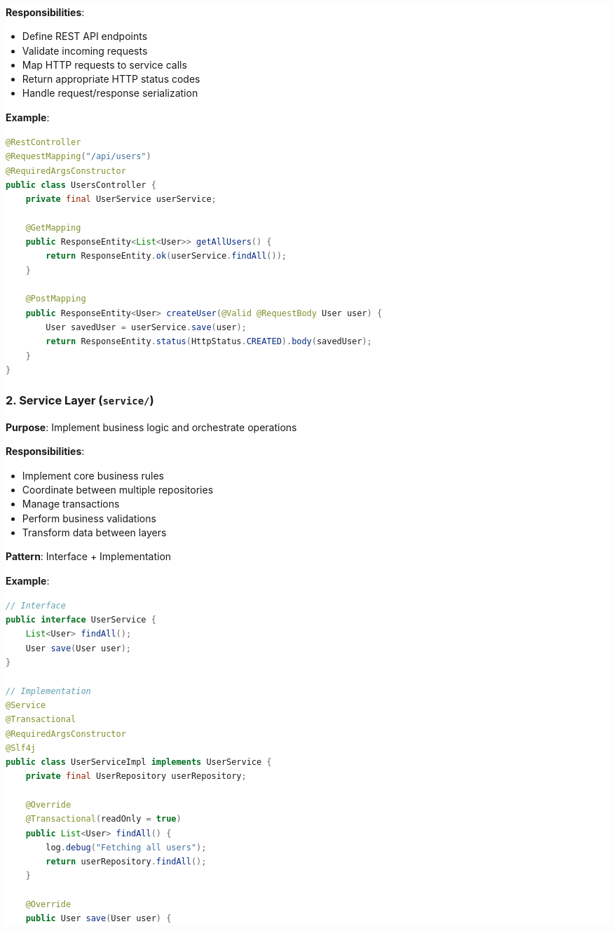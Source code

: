 **Responsibilities**:
- Define REST API endpoints
- Validate incoming requests
- Map HTTP requests to service calls
- Return appropriate HTTP status codes
- Handle request/response serialization

**Example**:
```java
@RestController
@RequestMapping("/api/users")
@RequiredArgsConstructor
public class UsersController {
    private final UserService userService;

    @GetMapping
    public ResponseEntity<List<User>> getAllUsers() {
        return ResponseEntity.ok(userService.findAll());
    }

    @PostMapping
    public ResponseEntity<User> createUser(@Valid @RequestBody User user) {
        User savedUser = userService.save(user);
        return ResponseEntity.status(HttpStatus.CREATED).body(savedUser);
    }
}
```

### 2. Service Layer (`service/`)

**Purpose**: Implement business logic and orchestrate operations

**Responsibilities**:
- Implement core business rules
- Coordinate between multiple repositories
- Manage transactions
- Perform business validations
- Transform data between layers

**Pattern**: Interface + Implementation

**Example**:
```java
// Interface
public interface UserService {
    List<User> findAll();
    User save(User user);
}

// Implementation
@Service
@Transactional
@RequiredArgsConstructor
@Slf4j
public class UserServiceImpl implements UserService {
    private final UserRepository userRepository;

    @Override
    @Transactional(readOnly = true)
    public List<User> findAll() {
        log.debug("Fetching all users");
        return userRepository.findAll();
    }

    @Override
    public User save(User user) {
```